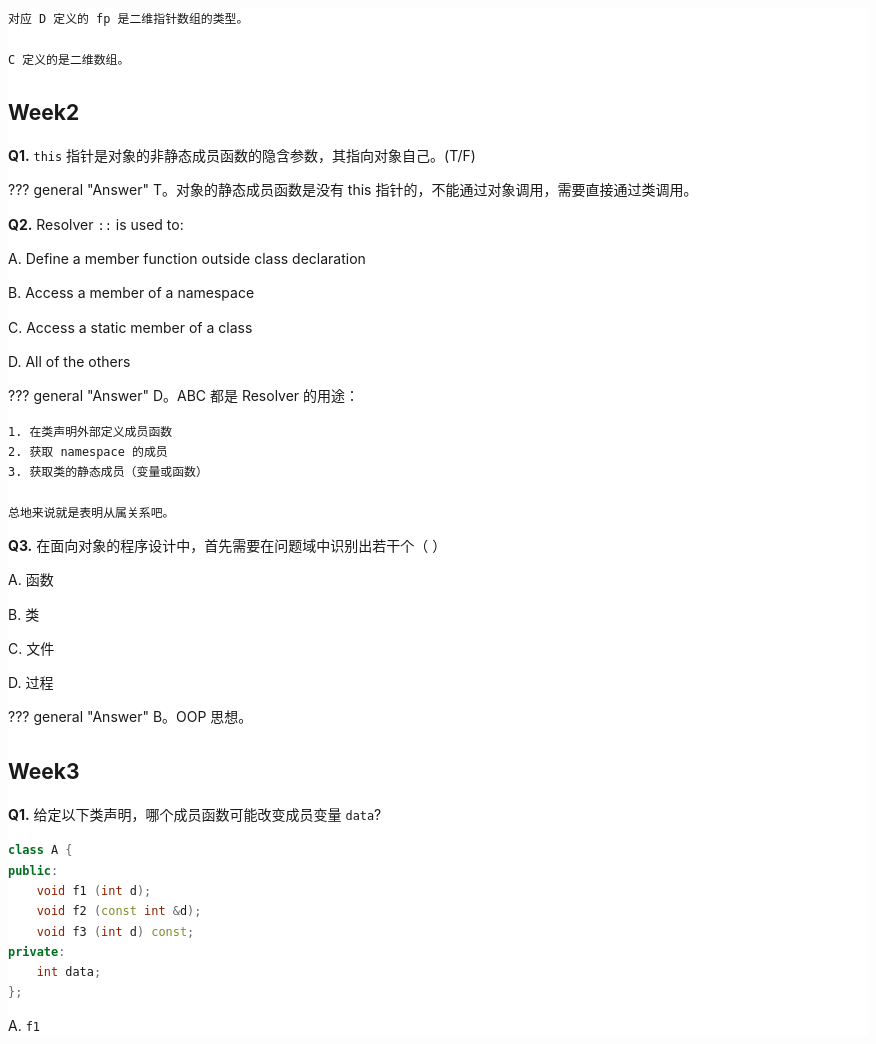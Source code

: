 	对应 D 定义的 fp 是二维指针数组的类型。
	
	C 定义的是二维数组。

## Week2

**Q1.** `this` 指针是对象的非静态成员函数的隐含参数，其指向对象自己。(T/F)

??? general "Answer"
 	T。对象的静态成员函数是没有 this 指针的，不能通过对象调用，需要直接通过类调用。

**Q2.** Resolver `::` is used to:

A. Define a member function outside class declaration

B. Access a member of a namespace

C. Access a static member of a class

D. All of the others

??? general "Answer"
	D。ABC 都是 Resolver 的用途：
	
    1. 在类声明外部定义成员函数
	2. 获取 namespace 的成员
	3. 获取类的静态成员（变量或函数）
	
	总地来说就是表明从属关系吧。

**Q3.** 在面向对象的程序设计中，首先需要在问题域中识别出若干个（ ）

A. 函数

B. 类

C. 文件

D. 过程

??? general "Answer"
	B。OOP 思想。

## Week3

**Q1.** 给定以下类声明，哪个成员函数可能改变成员变量 `data`?

```cpp
class A {
public:
	void f1 (int d);
	void f2 (const int &d);
	void f3 (int d) const;
private:
	int data;
};
```

A. `f1`
